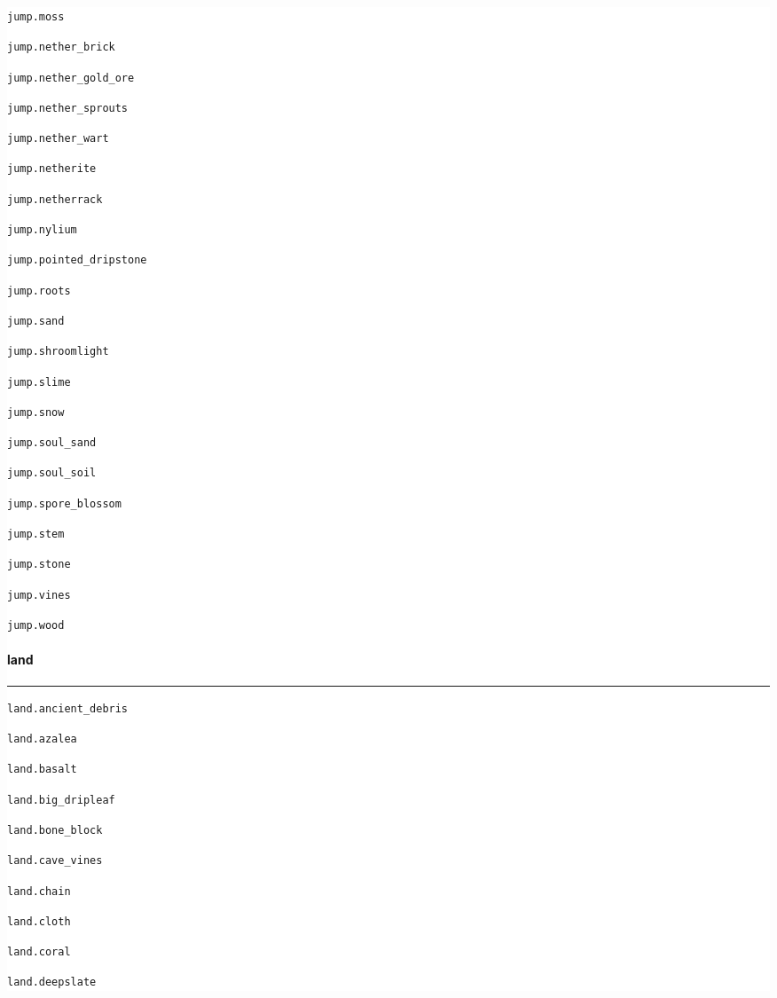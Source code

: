 `jump.moss`

`jump.nether_brick`

`jump.nether_gold_ore`

`jump.nether_sprouts`

`jump.nether_wart`

`jump.netherite`

`jump.netherrack`

`jump.nylium`

`jump.pointed_dripstone`

`jump.roots`

`jump.sand`

`jump.shroomlight`

`jump.slime`

`jump.snow`

`jump.soul_sand`

`jump.soul_soil`

`jump.spore_blossom`

`jump.stem`

`jump.stone`

`jump.vines`

`jump.wood`

#### land
---
`land.ancient_debris`

`land.azalea`

`land.basalt`

`land.big_dripleaf`

`land.bone_block`

`land.cave_vines`

`land.chain`

`land.cloth`

`land.coral`

`land.deepslate`

